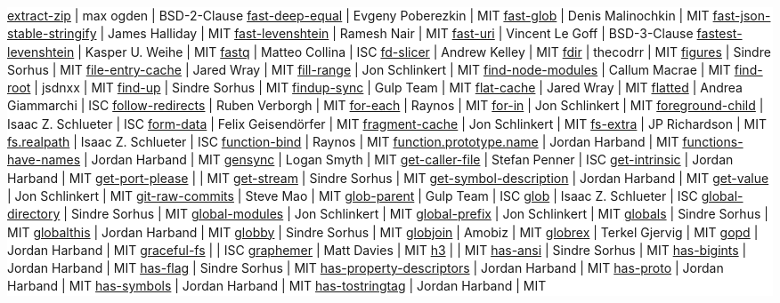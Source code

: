 [extract-zip](https://github.com/maxogden/extract-zip) | max ogden | BSD-2-Clause
[fast-deep-equal](https://github.com/epoberezkin/fast-deep-equal) | Evgeny Poberezkin | MIT
[fast-glob](https://github.com/mrmlnc/fast-glob) | Denis Malinochkin | MIT
[fast-json-stable-stringify](https://github.com/epoberezkin/fast-json-stable-stringify) | James Halliday | MIT
[fast-levenshtein](https://github.com/hiddentao/fast-levenshtein) | Ramesh Nair | MIT
[fast-uri](https://github.com/fastify/fast-uri) | Vincent Le Goff | BSD-3-Clause
[fastest-levenshtein](https://github.com/ka-weihe/fastest-levenshtein) | Kasper U. Weihe | MIT
[fastq](https://github.com/mcollina/fastq) | Matteo Collina | ISC
[fd-slicer](https://github.com/andrewrk/node-fd-slicer) | Andrew Kelley | MIT
[fdir](https://github.com/thecodrr/fdir) | thecodrr | MIT
[figures](https://github.com/sindresorhus/figures) | Sindre Sorhus | MIT
[file-entry-cache](https://github.com/jaredwray/file-entry-cache) | Jared Wray | MIT
[fill-range](https://github.com/jonschlinkert/fill-range) | Jon Schlinkert | MIT
[find-node-modules](https://github.com/callumacrae/find-node-modules) | Callum Macrae | MIT
[find-root](https://github.com/js-n/find-root) | jsdnxx | MIT
[find-up](https://github.com/sindresorhus/find-up) | Sindre Sorhus | MIT
[findup-sync](https://github.com/gulpjs/findup-sync) | Gulp Team | MIT
[flat-cache](https://github.com/jaredwray/flat-cache) | Jared Wray | MIT
[flatted](https://github.com/WebReflection/flatted) | Andrea Giammarchi | ISC
[follow-redirects](https://github.com/follow-redirects/follow-redirects) | Ruben Verborgh | MIT
[for-each](https://github.com/Raynos/for-each) | Raynos | MIT
[for-in](https://github.com/jonschlinkert/for-in) | Jon Schlinkert | MIT
[foreground-child](https://github.com/tapjs/foreground-child) | Isaac Z. Schlueter | ISC
[form-data](https://github.com/form-data/form-data) | Felix Geisendörfer | MIT
[fragment-cache](https://github.com/jonschlinkert/fragment-cache) | Jon Schlinkert | MIT
[fs-extra](https://github.com/jprichardson/node-fs-extra) | JP Richardson | MIT
[fs.realpath](https://github.com/isaacs/fs.realpath) | Isaac Z. Schlueter | ISC
[function-bind](https://github.com/Raynos/function-bind) | Raynos | MIT
[function.prototype.name](https://github.com/es-shims/Function.prototype.name) | Jordan Harband | MIT
[functions-have-names](https://github.com/inspect-js/functions-have-names) | Jordan Harband | MIT
[gensync](https://github.com/loganfsmyth/gensync) | Logan Smyth | MIT
[get-caller-file](https://github.com/stefanpenner/get-caller-file) | Stefan Penner | ISC
[get-intrinsic](https://github.com/ljharb/get-intrinsic) | Jordan Harband | MIT
[get-port-please](https://github.com/unjs/get-port-please) |  | MIT
[get-stream](https://github.com/sindresorhus/get-stream) | Sindre Sorhus | MIT
[get-symbol-description](https://github.com/inspect-js/get-symbol-description) | Jordan Harband | MIT
[get-value](https://github.com/jonschlinkert/get-value) | Jon Schlinkert | MIT
[git-raw-commits](https://github.com/conventional-changelog/conventional-changelog) | Steve Mao | MIT
[glob-parent](https://github.com/gulpjs/glob-parent) | Gulp Team | ISC
[glob](https://github.com/isaacs/node-glob) | Isaac Z. Schlueter | ISC
[global-directory](https://github.com/sindresorhus/global-directory) | Sindre Sorhus | MIT
[global-modules](https://github.com/jonschlinkert/global-modules) | Jon Schlinkert | MIT
[global-prefix](https://github.com/jonschlinkert/global-prefix) | Jon Schlinkert | MIT
[globals](https://github.com/sindresorhus/globals) | Sindre Sorhus | MIT
[globalthis](https://github.com/ljharb/System.global) | Jordan Harband | MIT
[globby](https://github.com/sindresorhus/globby) | Sindre Sorhus | MIT
[globjoin](https://github.com/amobiz/globjoin) | Amobiz | MIT
[globrex](https://github.com/terkelg/globrex) | Terkel Gjervig | MIT
[gopd](https://github.com/ljharb/gopd) | Jordan Harband | MIT
[graceful-fs](https://github.com/isaacs/node-graceful-fs) |  | ISC
[graphemer](https://github.com/flmnt/graphemer) | Matt Davies | MIT
[h3](https://github.com/unjs/h3) |  | MIT
[has-ansi](https://github.com/sindresorhus/has-ansi) | Sindre Sorhus | MIT
[has-bigints](https://github.com/ljharb/has-bigints) | Jordan Harband | MIT
[has-flag](https://github.com/sindresorhus/has-flag) | Sindre Sorhus | MIT
[has-property-descriptors](https://github.com/inspect-js/has-property-descriptors) | Jordan Harband | MIT
[has-proto](https://github.com/inspect-js/has-proto) | Jordan Harband | MIT
[has-symbols](https://github.com/inspect-js/has-symbols) | Jordan Harband | MIT
[has-tostringtag](https://github.com/inspect-js/has-tostringtag) | Jordan Harband | MIT